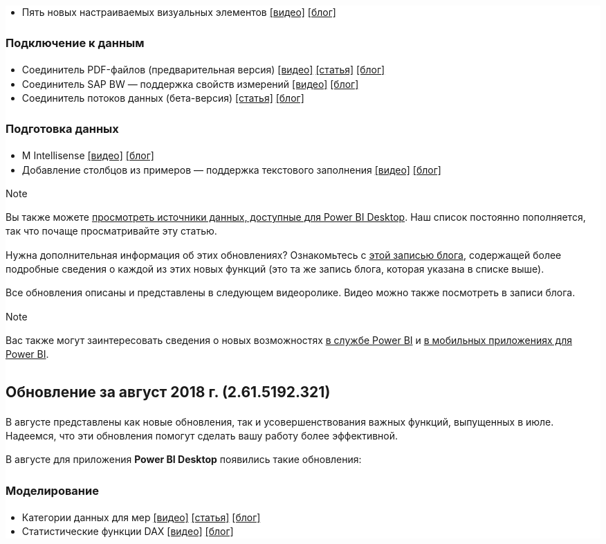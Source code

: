 * Пять новых настраиваемых визуальных элементов [[видео]](https://youtu.be/Rzw2WyI09kY?t=23m8s) [[блог]](https://powerbi.microsoft.com/blog/power-bi-desktop-september-2018-feature-summary/#customVisuals) 

### <a name="data-connectivity"></a>Подключение к данным

* Соединитель PDF-файлов (предварительная версия) [[видео]](https://youtu.be/Rzw2WyI09kY?t=29m26s)  [[статья]](desktop-connect-pdf.md)  [[блог]](https://powerbi.microsoft.com/blog/power-bi-desktop-september-2018-feature-summary/#pdf) 
* Соединитель SAP BW — поддержка свойств измерений [[видео]](https://youtu.be/Rzw2WyI09kY?t=30m15s)  [[блог]](https://powerbi.microsoft.com/blog/power-bi-desktop-september-2018-feature-summary/#sapBW) 
* Соединитель потоков данных (бета-версия) [[статья]](desktop-connect-dataflows.md)   [[блог]](https://powerbi.microsoft.com/blog/power-bi-desktop-september-2018-feature-summary/#dataflows) 

### <a name="data-preparation"></a>Подготовка данных
* M Intellisense [[видео]](https://youtu.be/Rzw2WyI09kY?t=30m42s)  [[блог]](https://powerbi.microsoft.com/blog/power-bi-desktop-september-2018-feature-summary/#pdf) 
* Добавление столбцов из примеров — поддержка текстового заполнения [[видео]](https://youtu.be/Rzw2WyI09kY?t=32m27s)  [[блог]](https://powerbi.microsoft.com/blog/power-bi-desktop-september-2018-feature-summary/#addColumn) 


> [!NOTE]
> Вы также можете [просмотреть источники данных, доступные для Power BI Desktop](desktop-data-sources.md). Наш список постоянно пополняется, так что почаще просматривайте эту статью.

Нужна дополнительная информация об этих обновлениях? Ознакомьтесь с [этой записью блога](https://powerbi.microsoft.com/blog/power-bi-desktop-september-2018-feature-summary), содержащей более подробные сведения о каждой из этих новых функций (это та же запись блога, которая указана в списке выше).


Все обновления описаны и представлены в следующем видеоролике. Видео можно также посмотреть в записи блога.

<iframe width="560" height="315" src="https://www.youtube.com/embed/Rzw2WyI09kY" frameborder="0" allow="autoplay; encrypted-media" allowfullscreen></iframe>

> [!NOTE]
> Вас также могут заинтересовать сведения о новых возможностях [в службе Power BI](service-whats-new.md) и [в мобильных приложениях для Power BI](consumer/mobile/mobile-whats-new-in-the-mobile-apps.md).



## <a name="august-2018-update-2615192321"></a>Обновление за август 2018 г. (2.61.5192.321)

В августе представлены как новые обновления, так и усовершенствования важных функций, выпущенных в июле. Надеемся, что эти обновления помогут сделать вашу работу более эффективной. 

В августе для приложения **Power BI Desktop** появились такие обновления:

### <a name="modeling"></a>Моделирование

* Категории данных для мер [[видео]](https://youtu.be/dgv5HhHxxe8?t=15m27s) [[статья]](desktop-measures.md) [[блог]](https://powerbi.microsoft.com/blog/power-bi-desktop-august-2018-feature-summary/#dataCategory)
* Статистические функции DAX [[видео]](https://youtu.be/dgv5HhHxxe8?t=18m56s) [[блог]](https://powerbi.microsoft.com/blog/power-bi-desktop-august-2018-feature-summary/#dax)
